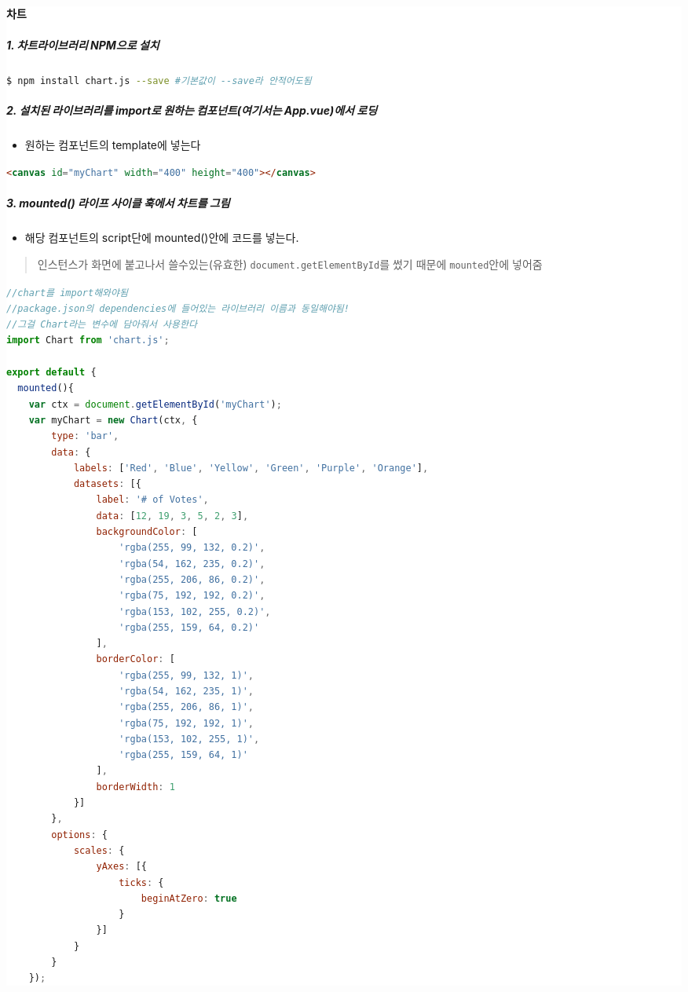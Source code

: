 #### 차트

##### 1. 차트라이브러리 NPM으로 설치

```sh
$ npm install chart.js --save #기본값이 --save라 안적어도됨
```

##### 2. 설치된 라이브러리를 import로 원하는 컴포넌트(여기서는 App.vue)에서 로딩

- 원하는 컴포넌트의 template에 넣는다

```html
<canvas id="myChart" width="400" height="400"></canvas>
```

##### 3. mounted() 라이프 사이클 훅에서 차트를 그림

- 해당 컴포넌트의 script단에 mounted()안에 코드를 넣는다.

> 인스턴스가 화면에 붙고나서 쓸수있는(유효한) `document.getElementById`를 썼기 때문에 `mounted`안에 넣어줌

```js
//chart를 import해와야됨
//package.json의 dependencies에 들어있는 라이브러리 이름과 동일해야됨!
//그걸 Chart라는 변수에 담아줘서 사용한다
import Chart from 'chart.js';

export default {
  mounted(){
    var ctx = document.getElementById('myChart');
    var myChart = new Chart(ctx, {
        type: 'bar',
        data: {
            labels: ['Red', 'Blue', 'Yellow', 'Green', 'Purple', 'Orange'],
            datasets: [{
                label: '# of Votes',
                data: [12, 19, 3, 5, 2, 3],
                backgroundColor: [
                    'rgba(255, 99, 132, 0.2)',
                    'rgba(54, 162, 235, 0.2)',
                    'rgba(255, 206, 86, 0.2)',
                    'rgba(75, 192, 192, 0.2)',
                    'rgba(153, 102, 255, 0.2)',
                    'rgba(255, 159, 64, 0.2)'
                ],
                borderColor: [
                    'rgba(255, 99, 132, 1)',
                    'rgba(54, 162, 235, 1)',
                    'rgba(255, 206, 86, 1)',
                    'rgba(75, 192, 192, 1)',
                    'rgba(153, 102, 255, 1)',
                    'rgba(255, 159, 64, 1)'
                ],
                borderWidth: 1
            }]
        },
        options: {
            scales: {
                yAxes: [{
                    ticks: {
                        beginAtZero: true
                    }
                }]
            }
        }
    });
```